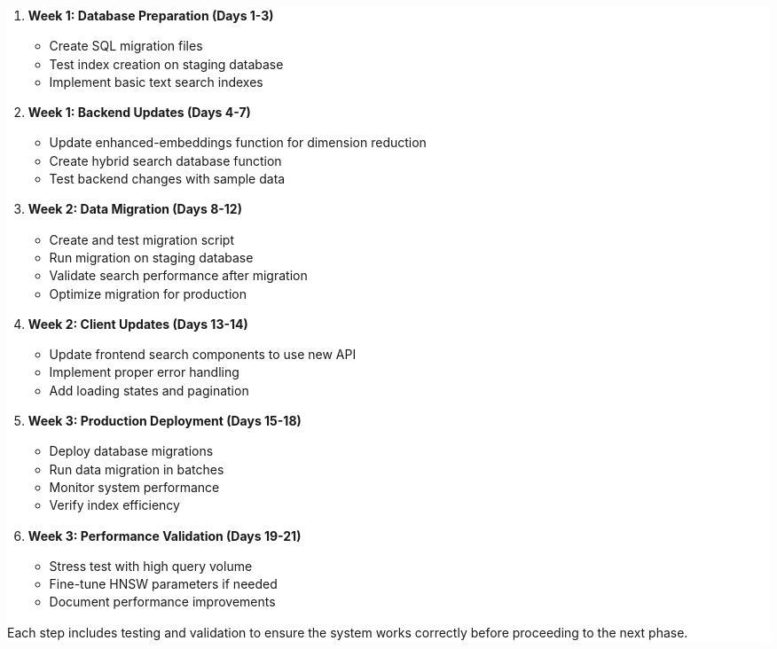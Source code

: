 1. **Week 1: Database Preparation (Days 1-3)**
   - Create SQL migration files
   - Test index creation on staging database
   - Implement basic text search indexes

2. **Week 1: Backend Updates (Days 4-7)**
   - Update enhanced-embeddings function for dimension reduction
   - Create hybrid search database function
   - Test backend changes with sample data

3. **Week 2: Data Migration (Days 8-12)**
   - Create and test migration script
   - Run migration on staging database
   - Validate search performance after migration
   - Optimize migration for production

4. **Week 2: Client Updates (Days 13-14)**
   - Update frontend search components to use new API
   - Implement proper error handling
   - Add loading states and pagination

5. **Week 3: Production Deployment (Days 15-18)**
   - Deploy database migrations
   - Run data migration in batches
   - Monitor system performance
   - Verify index efficiency

6. **Week 3: Performance Validation (Days 19-21)**
   - Stress test with high query volume
   - Fine-tune HNSW parameters if needed
   - Document performance improvements

Each step includes testing and validation to ensure the system works correctly before proceeding to the next phase.

